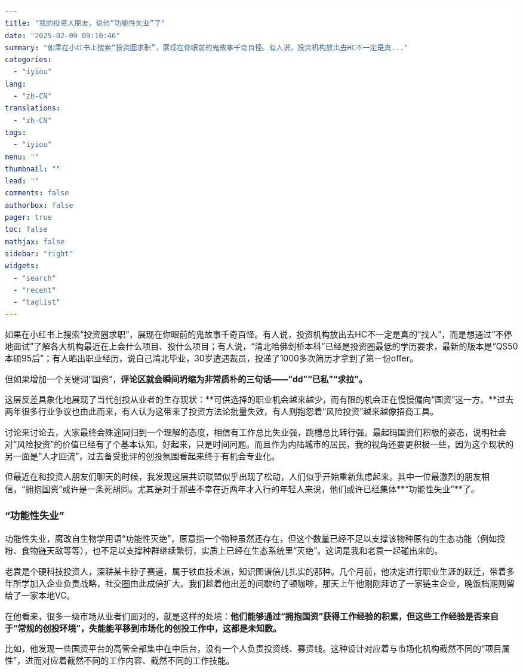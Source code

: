 ```yaml
---
title: "我的投资人朋友，说他“功能性失业”了"
date: "2025-02-09 09:10:46"
summary: "如果在小红书上搜索“投资圈求职”，展现在你眼前的鬼故事千奇百怪。有人说，投资机构放出去HC不一定是真..."
categories:
  - "iyiou"
lang:
  - "zh-CN"
translations:
  - "zh-CN"
tags:
  - "iyiou"
menu: ""
thumbnail: ""
lead: ""
comments: false
authorbox: false
pager: true
toc: false
mathjax: false
sidebar: "right"
widgets:
  - "search"
  - "recent"
  - "taglist"
---
```


如果在小红书上搜索“投资圈求职”，展现在你眼前的鬼故事千奇百怪。有人说，投资机构放出去HC不一定是真的“找人”，而是想通过“不停地面试”了解各大机构最近在上会什么项目、投什么项目；有人说，“清北哈佛剑桥本科”已经是投资圈最低的学历要求，最新的版本是“QS50本硕95后”；有人晒出职业经历，说自己清北毕业，30岁遭遇裁员，投递了1000多次简历才拿到了第一份offer。

但如果增加一个关键词“国资”，**评论区就会瞬间坍缩为非常质朴的三句话——“dd”“已私”“求拉”。**

这层反差具象化地展现了当代创投从业者的生存现状：**可供选择的职业机会越来越少，而有限的机会正在慢慢偏向“国资”这一方。**过去两年很多行业争议也由此而来，有人认为这带来了投资方法论批量失效，有人则抱怨着“风险投资”越来越像招商工具。

讨论来讨论去，大家最终会殊途同归到一个理解的态度，相信有工作总比失业强，跳槽总比转行强。最起码国资们积极的姿态，说明社会对“风险投资”的价值已经有了个基本认知。好起来，只是时间问题。而且作为内陆城市的居民，我的视角还要更积极一些，因为这个现状的另一面是“人才回流”，过去备受批评的创投氛围看起来终于有机会专业化。

但最近在和投资人朋友们聊天的时候，我发现这层共识联盟似乎出现了松动，人们似乎开始重新焦虑起来。其中一位最激烈的朋友相信，“拥抱国资”或许是一条死胡同。尤其是对于那些不幸在近两年才入行的年轻人来说，他们或许已经集体**“功能性失业”**了。

### **“功能性失业”**

功能性失业，魔改自生物学用语“功能性灭绝”，原意指一个物种虽然还存在，但这个数量已经不足以支撑该物种原有的生态功能（例如授粉、食物链天敌等等），也不足以支撑种群继续繁衍，实质上已经在生态系统里“灭绝”。这词是我和老袁一起碰出来的。

老袁是个硬科技投资人，深耕某卡脖子赛道，属于铁血技术派，知识图谱倍儿扎实的那种。几个月前，他决定进行职业生涯的跃迁，带着多年所学加入企业负责战略，社交圈由此成倍扩大。我们趁着他出差的间歇约了顿咖啡，那天上午他刚刚拜访了一家链主企业，晚饭档期则留给了一家本地VC。

在他看来，很多一级市场从业者们面对的，就是这样的处境：**他们能够通过“拥抱国资”获得工作经验的积累，但这些工作经验是否来自于“常规的创投环境”，失能能平移到市场化的创投工作中，这都是未知数。**

比如，他发现一些国资平台的高管全部集中在中后台，没有一个人负责投资线、募资线。这种设计对应着与市场化机构截然不同的“项目属性”，进而对应着截然不同的工作内容、截然不同的工作技能。
